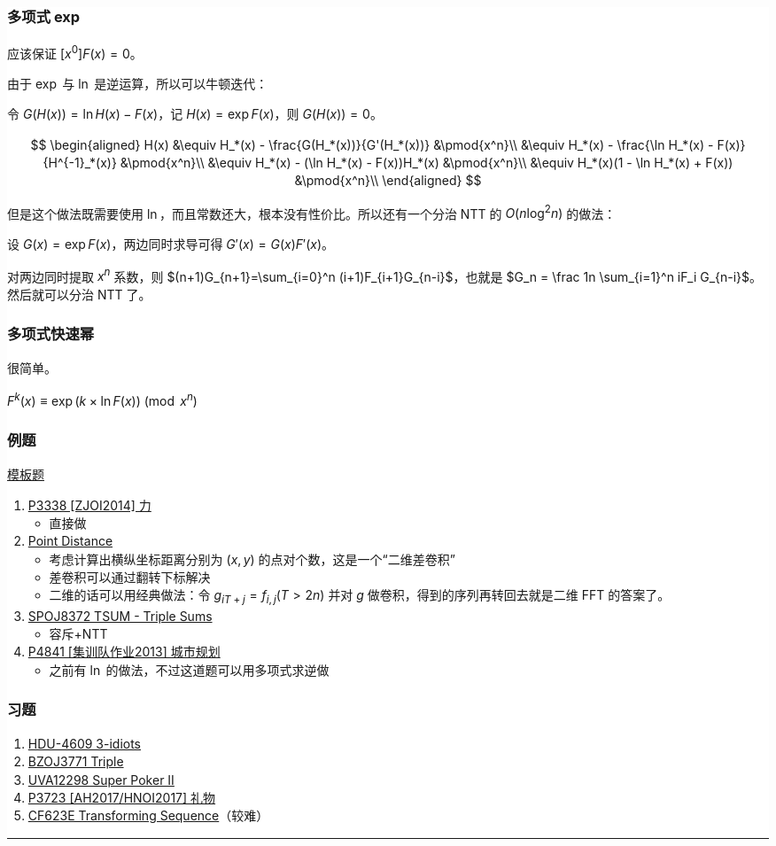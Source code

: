 ### 多项式 exp

应该保证 $[x^0]F(x) = 0$。

由于 $\exp$ 与 $\ln$ 是逆运算，所以可以牛顿迭代：

令 $G(H(x)) = \ln H(x) - F(x)$，记 $H(x) = \exp F(x)$，则 $G(H(x)) = 0$。

$$
\begin{aligned}
   H(x)
   &\equiv H_*(x) - \frac{G(H_*(x))}{G'(H_*(x))} &\pmod{x^n}\\
   &\equiv H_*(x) - \frac{\ln H_*(x) - F(x)}{H^{-1}_*(x)} &\pmod{x^n}\\
   &\equiv H_*(x) - (\ln H_*(x) - F(x))H_*(x) &\pmod{x^n}\\
   &\equiv H_*(x)(1 - \ln H_*(x) + F(x)) &\pmod{x^n}\\
\end{aligned}
$$

但是这个做法既需要使用 $\ln$，而且常数还大，根本没有性价比。所以还有一个分治 NTT 的 $O(n\log^2 n)$ 的做法：

设 $G(x) = \exp F(x)$，两边同时求导可得 $G'(x)=G(x)F'(x)$。

对两边同时提取 $x^n$ 系数，则 $(n+1)G_{n+1}=\sum_{i=0}^n (i+1)F_{i+1}G_{n-i}$，也就是 $G_n = \frac 1n \sum_{i=1}^n iF_i G_{n-i}$。然后就可以分治 NTT 了。

### 多项式快速幂

很简单。

$F^k(x) \equiv \exp(k\times \ln F(x)) \pmod{x^n}$

### 例题

[模板题](https://www.luogu.com.cn/problem/P3803)

1. [P3338 [ZJOI2014] 力](https://www.luogu.com.cn/problem/P3338)
   - 直接做
2. [Point Distance](https://atcoder.jp/contests/JAG2013Spring/tasks/icpc2013spring_f)
   - 考虑计算出横纵坐标距离分别为 $(x, y)$ 的点对个数，这是一个“二维差卷积”
   - 差卷积可以通过翻转下标解决
   - 二维的话可以用经典做法：令 $g_{iT+j}=f_{i,j} (T>2n)$ 并对 $g$ 做卷积，得到的序列再转回去就是二维 FFT 的答案了。
3. [SPOJ8372 TSUM - Triple Sums](https://www.luogu.com.cn/problem/SP8372)
   - 容斥+NTT
4. [P4841 [集训队作业2013] 城市规划](https://www.luogu.com.cn/problem/P4841)
   - 之前有 $\ln$ 的做法，不过这道题可以用多项式求逆做

### 习题

1. [HDU-4609 3-idiots](https://acm.hdu.edu.cn/showproblem.php?pid=4609)
2. [BZOJ3771 Triple](https://hydro.ac/d/bzoj/p/3771)
3. [UVA12298 Super Poker II](https://www.luogu.com.cn/problem/UVA12298)
4. [P3723 [AH2017/HNOI2017] 礼物](https://www.luogu.com.cn/problem/P3723)
5. [CF623E Transforming Sequence](http://codeforces.com/problemset/problem/623/E)（较难）

-------------

